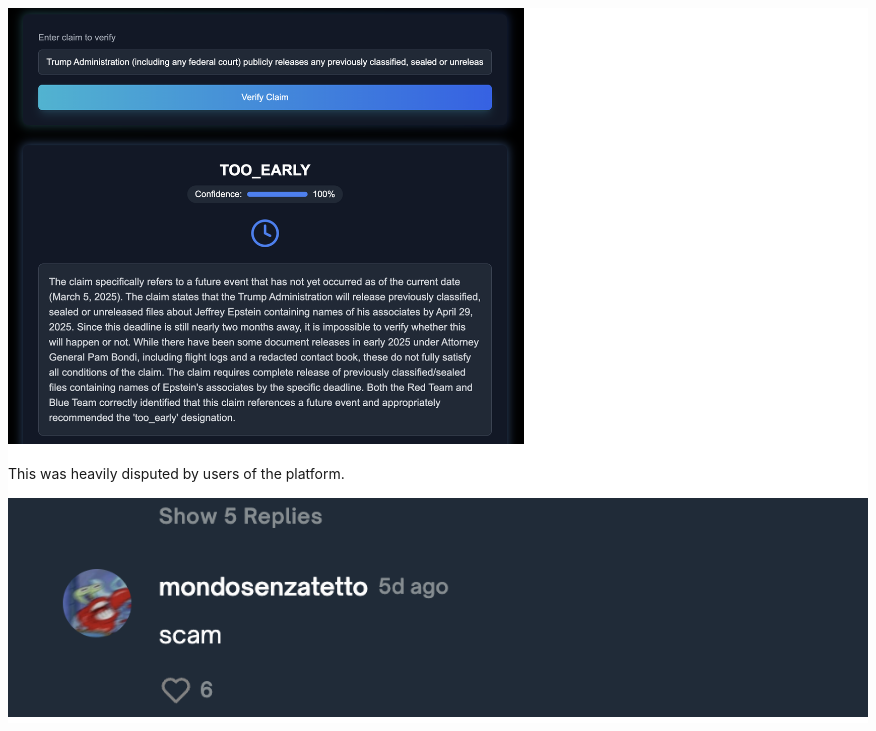 <img src="figures/ClaimPolymarket1.png" alt="Trump declassifies Epstein list on Polymarket" style="width:60%; max-width:800px; height:auto;" />

This was heavily disputed by users of the platform.

![Comment 1](figures/Comment1.png)
